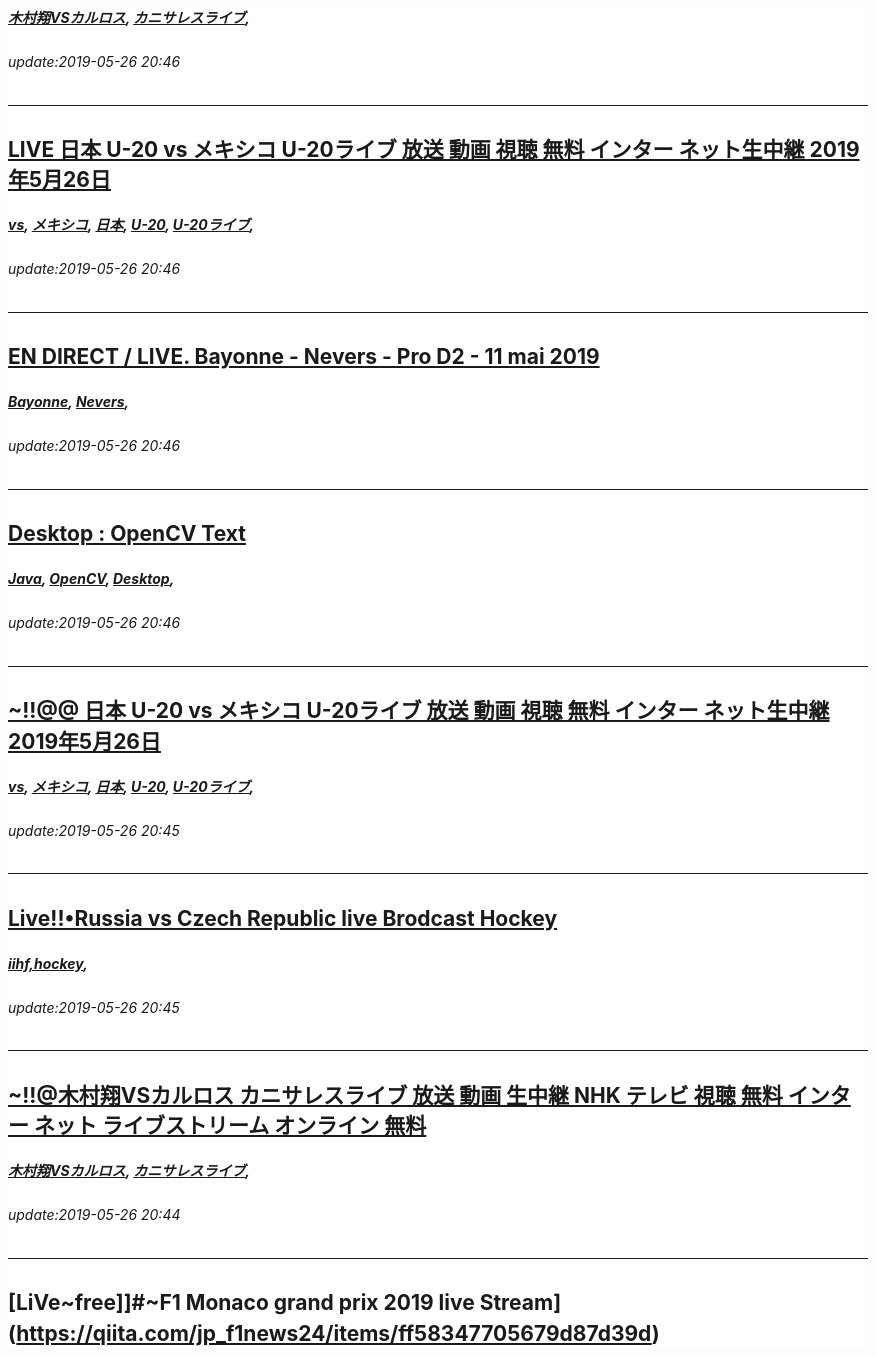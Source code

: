 ##### [木村翔VSカルロス](https://qiita.com/tags/木村翔VSカルロス), [カニサレスライブ](https://qiita.com/tags/カニサレスライブ), 
###### update:2019-05-26 20:46
---
## [LIVE ⽇本 U-20 vs メキシコ U-20ライブ 放送 動画 視聴 無料 インター ネット生中継 2019年5月26日](https://qiita.com/bonxcxnidd44/items/b28ffaf5875a3cefd0ac)
##### [vs](https://qiita.com/tags/vs), [メキシコ](https://qiita.com/tags/メキシコ), [日本](https://qiita.com/tags/日本), [U-20](https://qiita.com/tags/U-20), [U-20ライブ](https://qiita.com/tags/U-20ライブ), 
###### update:2019-05-26 20:46
---
## [EN DIRECT / LIVE. Bayonne - Nevers - Pro D2 - 11 mai 2019](https://qiita.com/AvironBayonnais/items/af53ad4a978ad037bca7)
##### [Bayonne](https://qiita.com/tags/Bayonne), [Nevers](https://qiita.com/tags/Nevers), 
###### update:2019-05-26 20:46
---
## [Desktop : OpenCV Text](https://qiita.com/kangyueluo777/items/85f8be5f3efe256d388d)
##### [Java](https://qiita.com/tags/Java), [OpenCV](https://qiita.com/tags/OpenCV), [Desktop](https://qiita.com/tags/Desktop), 
###### update:2019-05-26 20:46
---
## [~!!@@ ⽇本 U-20 vs メキシコ U-20ライブ 放送 動画 視聴 無料 インター ネット生中継 2019年5月26日](https://qiita.com/bonnizxdd44/items/9601c665802c326072e7)
##### [vs](https://qiita.com/tags/vs), [メキシコ](https://qiita.com/tags/メキシコ), [日本](https://qiita.com/tags/日本), [U-20](https://qiita.com/tags/U-20), [U-20ライブ](https://qiita.com/tags/U-20ライブ), 
###### update:2019-05-26 20:45
---
## [Live!!•Russia vs Czech Republic live Brodcast Hockey](https://qiita.com/Russia-vs-CZ-Republic-live/items/80914a4ce9ba0c404ab3)
##### [iihf,hockey](https://qiita.com/tags/iihf,hockey), 
###### update:2019-05-26 20:45
---
## [~!!@木村翔VSカルロス カニサレスライブ 放送 動画 生中継 NHK テレビ 視聴 無料 インター ネット ライブストリーム オンライン 無料](https://qiita.com/dsfghdfhjkgjkl/items/f6ae3ca59fd34ec9a4bf)
##### [木村翔VSカルロス](https://qiita.com/tags/木村翔VSカルロス), [カニサレスライブ](https://qiita.com/tags/カニサレスライブ), 
###### update:2019-05-26 20:44
---
## [LiVe~free]]#~F1 Monaco grand prix 2019 live Stream](https://qiita.com/jp_f1news24/items/ff58347705679d87d39d)